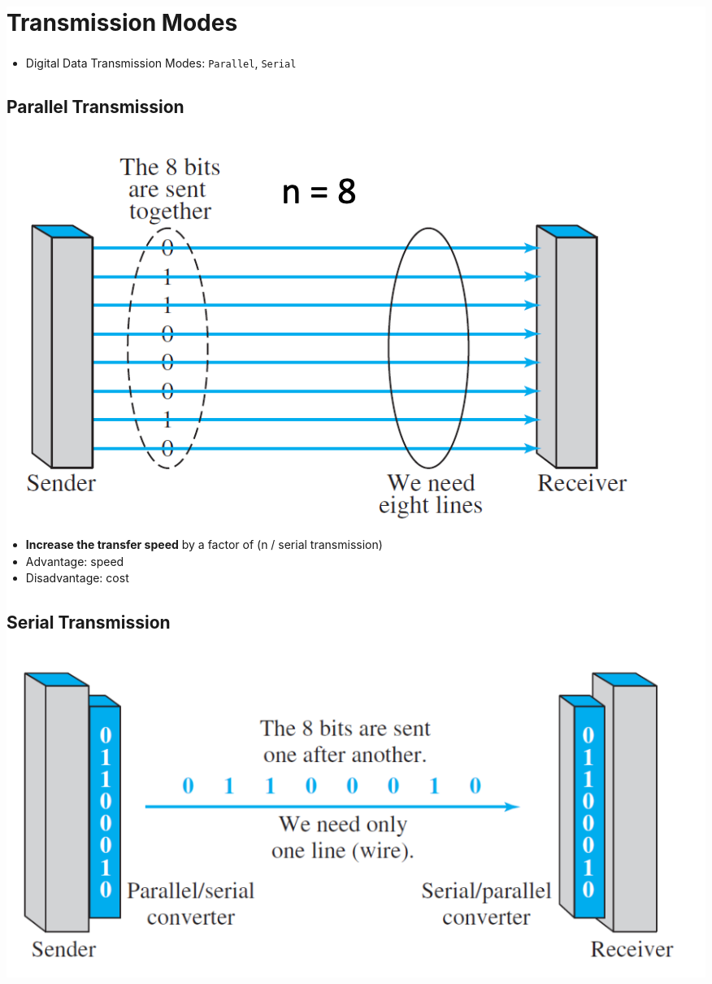 # Transmission Modes

- Digital Data Transmission Modes: `Parallel`, `Serial`

## Parallel Transmission

![alt text](img/w3/image-4.png)

- **Increase the transfer speed** by a factor of (n / serial transmission)
- Advantage: speed
- Disadvantage: cost

## Serial Transmission

![alt text](img/w3/image-5.png)

